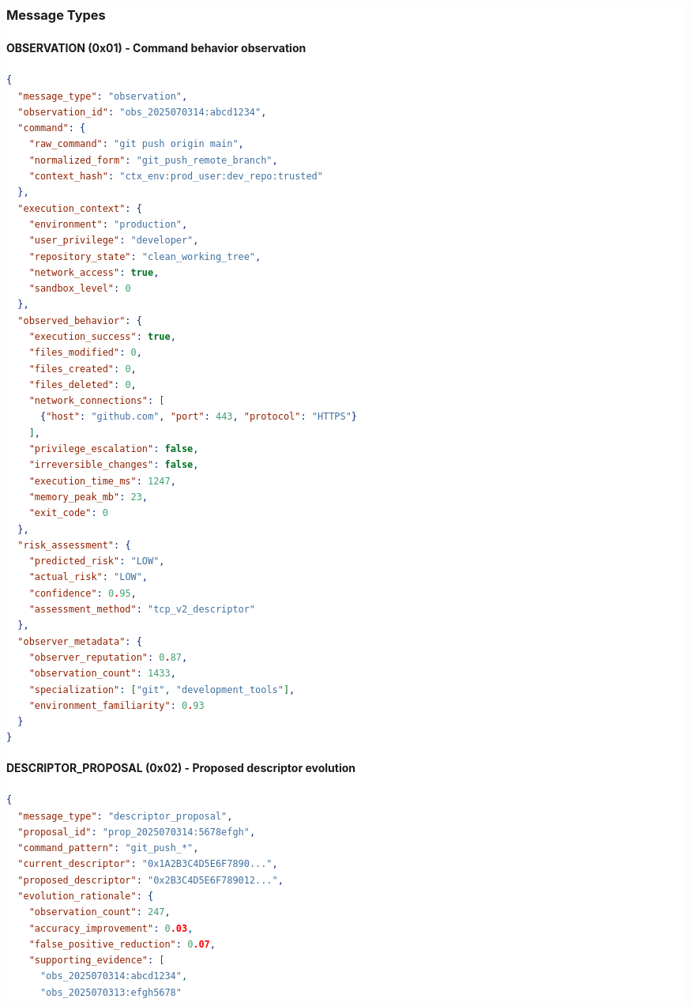 ### **Message Types**

#### **OBSERVATION (0x01)** - Command behavior observation
```json
{
  "message_type": "observation",
  "observation_id": "obs_2025070314:abcd1234",
  "command": {
    "raw_command": "git push origin main",
    "normalized_form": "git_push_remote_branch",
    "context_hash": "ctx_env:prod_user:dev_repo:trusted"
  },
  "execution_context": {
    "environment": "production",
    "user_privilege": "developer", 
    "repository_state": "clean_working_tree",
    "network_access": true,
    "sandbox_level": 0
  },
  "observed_behavior": {
    "execution_success": true,
    "files_modified": 0,
    "files_created": 0,
    "files_deleted": 0,
    "network_connections": [
      {"host": "github.com", "port": 443, "protocol": "HTTPS"}
    ],
    "privilege_escalation": false,
    "irreversible_changes": false,
    "execution_time_ms": 1247,
    "memory_peak_mb": 23,
    "exit_code": 0
  },
  "risk_assessment": {
    "predicted_risk": "LOW",
    "actual_risk": "LOW", 
    "confidence": 0.95,
    "assessment_method": "tcp_v2_descriptor"
  },
  "observer_metadata": {
    "observer_reputation": 0.87,
    "observation_count": 1433,
    "specialization": ["git", "development_tools"],
    "environment_familiarity": 0.93
  }
}
```

#### **DESCRIPTOR_PROPOSAL (0x02)** - Proposed descriptor evolution
```json
{
  "message_type": "descriptor_proposal",
  "proposal_id": "prop_2025070314:5678efgh",
  "command_pattern": "git_push_*",
  "current_descriptor": "0x1A2B3C4D5E6F7890...",
  "proposed_descriptor": "0x2B3C4D5E6F789012...",
  "evolution_rationale": {
    "observation_count": 247,
    "accuracy_improvement": 0.03,
    "false_positive_reduction": 0.07,
    "supporting_evidence": [
      "obs_2025070314:abcd1234",
      "obs_2025070313:efgh5678" 
```